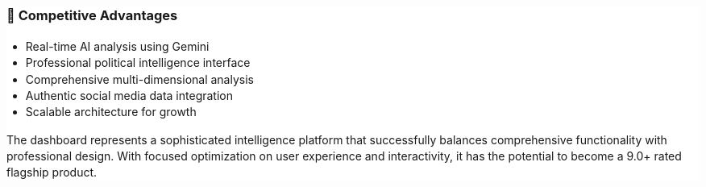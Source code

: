 ### 🚀 **Competitive Advantages**
- Real-time AI analysis using Gemini
- Professional political intelligence interface
- Comprehensive multi-dimensional analysis
- Authentic social media data integration
- Scalable architecture for growth

The dashboard represents a sophisticated intelligence platform that successfully balances comprehensive functionality with professional design. With focused optimization on user experience and interactivity, it has the potential to become a 9.0+ rated flagship product.
